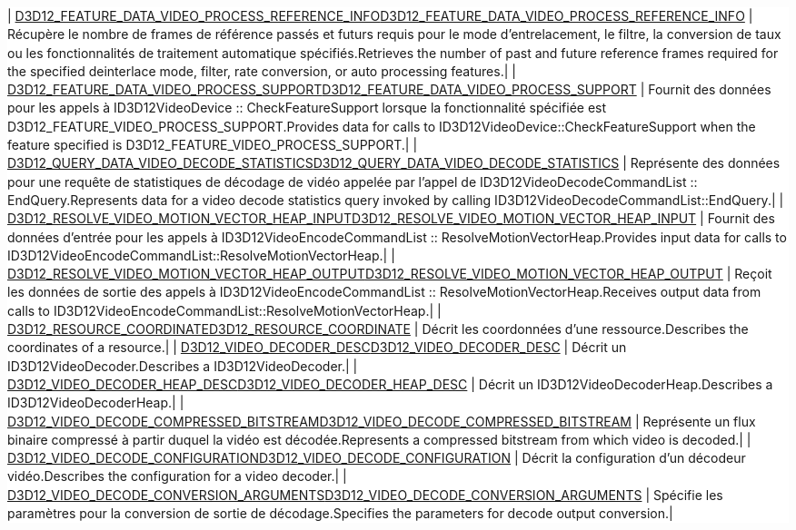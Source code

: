 | [<span data-ttu-id="bc540-140">D3D12_FEATURE_DATA_VIDEO_PROCESS_REFERENCE_INFO</span><span class="sxs-lookup"><span data-stu-id="bc540-140">D3D12_FEATURE_DATA_VIDEO_PROCESS_REFERENCE_INFO</span></span>](/windows/desktop/api/d3d12video/ns-d3d12video-d3d12_feature_data_video_process_reference_info)  | <span data-ttu-id="bc540-141">Récupère le nombre de frames de référence passés et futurs requis pour le mode d’entrelacement, le filtre, la conversion de taux ou les fonctionnalités de traitement automatique spécifiés.</span><span class="sxs-lookup"><span data-stu-id="bc540-141">Retrieves the number of past and future reference frames required for the specified deinterlace mode, filter, rate conversion, or auto processing features.</span></span>|
| [<span data-ttu-id="bc540-142">D3D12_FEATURE_DATA_VIDEO_PROCESS_SUPPORT</span><span class="sxs-lookup"><span data-stu-id="bc540-142">D3D12_FEATURE_DATA_VIDEO_PROCESS_SUPPORT</span></span>](/windows/desktop/api/d3d12video/ns-d3d12video-d3d12_feature_data_video_process_support)  | <span data-ttu-id="bc540-143">Fournit des données pour les appels à ID3D12VideoDevice :: CheckFeatureSupport lorsque la fonctionnalité spécifiée est D3D12_FEATURE_VIDEO_PROCESS_SUPPORT.</span><span class="sxs-lookup"><span data-stu-id="bc540-143">Provides data for calls to ID3D12VideoDevice::CheckFeatureSupport when the feature specified is D3D12_FEATURE_VIDEO_PROCESS_SUPPORT.</span></span>|
| [<span data-ttu-id="bc540-144">D3D12_QUERY_DATA_VIDEO_DECODE_STATISTICS</span><span class="sxs-lookup"><span data-stu-id="bc540-144">D3D12_QUERY_DATA_VIDEO_DECODE_STATISTICS</span></span>](/windows/desktop/api/d3d12video/ns-d3d12video-d3d12_query_data_video_decode_statistics)  | <span data-ttu-id="bc540-145">Représente des données pour une requête de statistiques de décodage de vidéo appelée par l’appel de ID3D12VideoDecodeCommandList :: EndQuery.</span><span class="sxs-lookup"><span data-stu-id="bc540-145">Represents data for a video decode statistics query invoked by calling ID3D12VideoDecodeCommandList::EndQuery.</span></span>|
| [<span data-ttu-id="bc540-146">D3D12_RESOLVE_VIDEO_MOTION_VECTOR_HEAP_INPUT</span><span class="sxs-lookup"><span data-stu-id="bc540-146">D3D12_RESOLVE_VIDEO_MOTION_VECTOR_HEAP_INPUT</span></span>](/windows/desktop/api/d3d12video/ns-d3d12video-d3d12_resolve_video_motion_vector_heap_input)  | <span data-ttu-id="bc540-147">Fournit des données d’entrée pour les appels à ID3D12VideoEncodeCommandList :: ResolveMotionVectorHeap.</span><span class="sxs-lookup"><span data-stu-id="bc540-147">Provides input data for calls to ID3D12VideoEncodeCommandList::ResolveMotionVectorHeap.</span></span>|
| [<span data-ttu-id="bc540-148">D3D12_RESOLVE_VIDEO_MOTION_VECTOR_HEAP_OUTPUT</span><span class="sxs-lookup"><span data-stu-id="bc540-148">D3D12_RESOLVE_VIDEO_MOTION_VECTOR_HEAP_OUTPUT</span></span>](/windows/desktop/api/d3d12video/ns-d3d12video-d3d12_resolve_video_motion_vector_heap_output)  | <span data-ttu-id="bc540-149">Reçoit les données de sortie des appels à ID3D12VideoEncodeCommandList :: ResolveMotionVectorHeap.</span><span class="sxs-lookup"><span data-stu-id="bc540-149">Receives output data from calls to ID3D12VideoEncodeCommandList::ResolveMotionVectorHeap.</span></span>|
| [<span data-ttu-id="bc540-150">D3D12_RESOURCE_COORDINATE</span><span class="sxs-lookup"><span data-stu-id="bc540-150">D3D12_RESOURCE_COORDINATE</span></span>](/windows/desktop/api/d3d12video/ns-d3d12video-d3d12_resource_coordinate)  | <span data-ttu-id="bc540-151">Décrit les coordonnées d’une ressource.</span><span class="sxs-lookup"><span data-stu-id="bc540-151">Describes the coordinates of a resource.</span></span>|
| [<span data-ttu-id="bc540-152">D3D12_VIDEO_DECODER_DESC</span><span class="sxs-lookup"><span data-stu-id="bc540-152">D3D12_VIDEO_DECODER_DESC</span></span>](/windows/desktop/api/d3d12video/ns-d3d12video-d3d12_video_decoder_desc)  | <span data-ttu-id="bc540-153">Décrit un ID3D12VideoDecoder.</span><span class="sxs-lookup"><span data-stu-id="bc540-153">Describes a ID3D12VideoDecoder.</span></span>|
| [<span data-ttu-id="bc540-154">D3D12_VIDEO_DECODER_HEAP_DESC</span><span class="sxs-lookup"><span data-stu-id="bc540-154">D3D12_VIDEO_DECODER_HEAP_DESC</span></span>](/windows/desktop/api/d3d12video/ns-d3d12video-d3d12_video_decoder_heap_desc)  | <span data-ttu-id="bc540-155">Décrit un ID3D12VideoDecoderHeap.</span><span class="sxs-lookup"><span data-stu-id="bc540-155">Describes a ID3D12VideoDecoderHeap.</span></span>|
| [<span data-ttu-id="bc540-156">D3D12_VIDEO_DECODE_COMPRESSED_BITSTREAM</span><span class="sxs-lookup"><span data-stu-id="bc540-156">D3D12_VIDEO_DECODE_COMPRESSED_BITSTREAM</span></span>](/windows/desktop/api/d3d12video/ns-d3d12video-d3d12_video_decode_compressed_bitstream)  | <span data-ttu-id="bc540-157">Représente un flux binaire compressé à partir duquel la vidéo est décodée.</span><span class="sxs-lookup"><span data-stu-id="bc540-157">Represents a compressed bitstream from which video is decoded.</span></span>|
| [<span data-ttu-id="bc540-158">D3D12_VIDEO_DECODE_CONFIGURATION</span><span class="sxs-lookup"><span data-stu-id="bc540-158">D3D12_VIDEO_DECODE_CONFIGURATION</span></span>](/windows/desktop/api/d3d12video/ns-d3d12video-d3d12_video_decode_configuration)  | <span data-ttu-id="bc540-159">Décrit la configuration d’un décodeur vidéo.</span><span class="sxs-lookup"><span data-stu-id="bc540-159">Describes the configuration for a video decoder.</span></span>|
| [<span data-ttu-id="bc540-160">D3D12_VIDEO_DECODE_CONVERSION_ARGUMENTS</span><span class="sxs-lookup"><span data-stu-id="bc540-160">D3D12_VIDEO_DECODE_CONVERSION_ARGUMENTS</span></span>](/windows/desktop/api/d3d12video/ns-d3d12video-d3d12_video_decode_conversion_arguments)  | <span data-ttu-id="bc540-161">Spécifie les paramètres pour la conversion de sortie de décodage.</span><span class="sxs-lookup"><span data-stu-id="bc540-161">Specifies the parameters for decode output conversion.</span></span>|